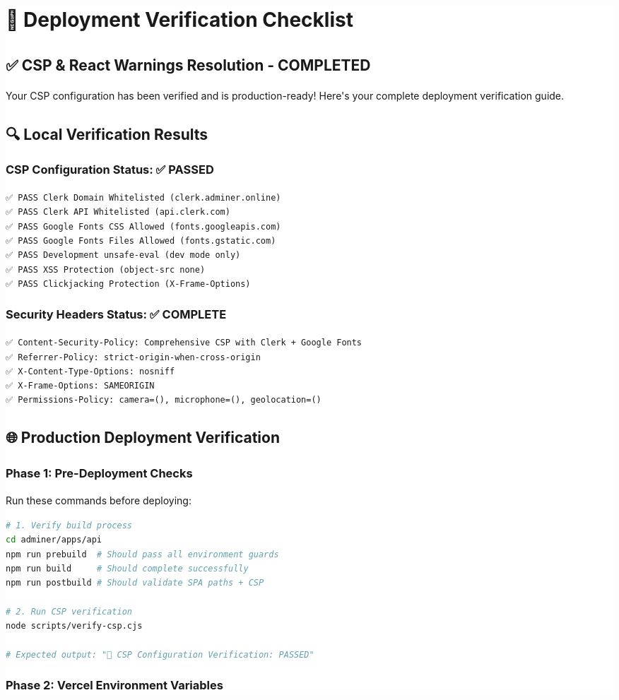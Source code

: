 # 🚀 Deployment Verification Checklist

## ✅ **CSP & React Warnings Resolution - COMPLETED**

Your CSP configuration has been verified and is production-ready! Here's your complete deployment verification guide.

## 🔍 **Local Verification Results**

### **CSP Configuration Status: ✅ PASSED**

```
✅ PASS Clerk Domain Whitelisted (clerk.adminer.online)
✅ PASS Clerk API Whitelisted (api.clerk.com)
✅ PASS Google Fonts CSS Allowed (fonts.googleapis.com)
✅ PASS Google Fonts Files Allowed (fonts.gstatic.com)
✅ PASS Development unsafe-eval (dev mode only)
✅ PASS XSS Protection (object-src none)
✅ PASS Clickjacking Protection (X-Frame-Options)
```

### **Security Headers Status: ✅ COMPLETE**

```
✅ Content-Security-Policy: Comprehensive CSP with Clerk + Google Fonts
✅ Referrer-Policy: strict-origin-when-cross-origin
✅ X-Content-Type-Options: nosniff
✅ X-Frame-Options: SAMEORIGIN
✅ Permissions-Policy: camera=(), microphone=(), geolocation=()
```

## 🌐 **Production Deployment Verification**

### **Phase 1: Pre-Deployment Checks**

Run these commands before deploying:

```bash
# 1. Verify build process
cd adminer/apps/api
npm run prebuild  # Should pass all environment guards
npm run build     # Should complete successfully
npm run postbuild # Should validate SPA paths + CSP

# 2. Run CSP verification
node scripts/verify-csp.cjs

# Expected output: "🎉 CSP Configuration Verification: PASSED"
```

### **Phase 2: Vercel Environment Variables**

